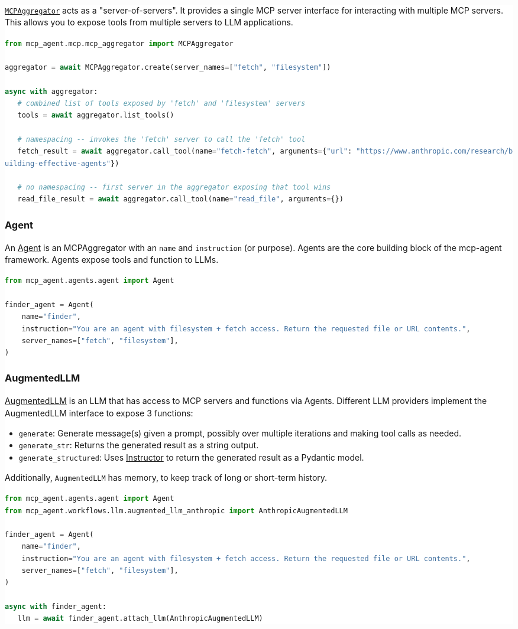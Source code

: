 [`MCPAggregator`](src/mcp_agent/mcp/mcp_aggregator.py) acts as a "server-of-servers".
It provides a single MCP server interface for interacting with multiple MCP servers.
This allows you to expose tools from multiple servers to LLM applications.

```python
from mcp_agent.mcp.mcp_aggregator import MCPAggregator

aggregator = await MCPAggregator.create(server_names=["fetch", "filesystem"])

async with aggregator:
   # combined list of tools exposed by 'fetch' and 'filesystem' servers
   tools = await aggregator.list_tools()

   # namespacing -- invokes the 'fetch' server to call the 'fetch' tool
   fetch_result = await aggregator.call_tool(name="fetch-fetch", arguments={"url": "https://www.anthropic.com/research/building-effective-agents"})

   # no namespacing -- first server in the aggregator exposing that tool wins
   read_file_result = await aggregator.call_tool(name="read_file", arguments={})
```

### Agent

An [Agent](src/mcp_agent/agents/agent.py) is an MCPAggregator with an `name` and `instruction` (or purpose).
Agents are the core building block of the mcp-agent framework. Agents expose tools and function to LLMs.

```python
from mcp_agent.agents.agent import Agent

finder_agent = Agent(
    name="finder",
    instruction="You are an agent with filesystem + fetch access. Return the requested file or URL contents.",
    server_names=["fetch", "filesystem"],
)
```

### AugmentedLLM

[AugmentedLLM](src/mcp_agent/workflows/llm/augmented_llm.py) is an LLM that has access to MCP servers and functions via Agents.
Different LLM providers implement the AugmentedLLM interface to expose 3 functions:

- `generate`: Generate message(s) given a prompt, possibly over multiple iterations and making tool calls as needed.
- `generate_str`: Returns the generated result as a string output.
- `generate_structured`: Uses [Instructor](https://github.com/instructor-ai/instructor) to return the generated result as a Pydantic model.

Additionally, `AugmentedLLM` has memory, to keep track of long or short-term history.

```python
from mcp_agent.agents.agent import Agent
from mcp_agent.workflows.llm.augmented_llm_anthropic import AnthropicAugmentedLLM

finder_agent = Agent(
    name="finder",
    instruction="You are an agent with filesystem + fetch access. Return the requested file or URL contents.",
    server_names=["fetch", "filesystem"],
)

async with finder_agent:
   llm = await finder_agent.attach_llm(AnthropicAugmentedLLM)

```